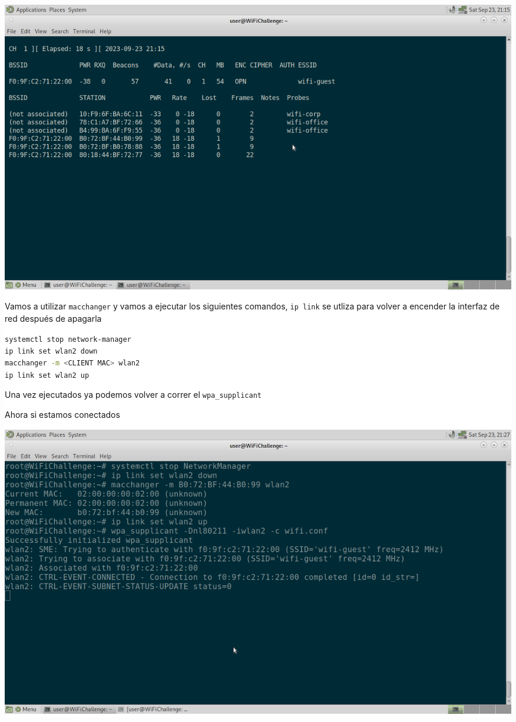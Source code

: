 ![](/assets/images/wifi-challenge-lab/clientes.png)

Vamos a utilizar `macchanger` y vamos a ejecutar los siguientes comandos, `ip link` se utliza para volver a encender la interfaz de red después de apagarla

```bash
systemctl stop network-manager
ip link set wlan2 down
macchanger -m <CLIENT MAC> wlan2
ip link set wlan2 up
```

Una vez ejecutados ya podemos volver a correr el `wpa_supplicant`

Ahora si estamos conectados

![](/assets/images/wifi-challenge-lab/clientes2.png)